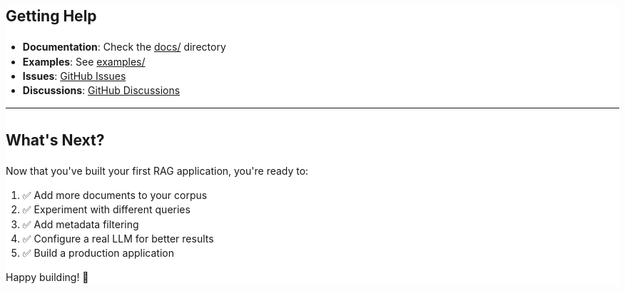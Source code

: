 
## Getting Help

- **Documentation**: Check the [docs/](.) directory
- **Examples**: See [examples/](../examples/)
- **Issues**: [GitHub Issues](https://github.com/yourusername/lexora/issues)
- **Discussions**: [GitHub Discussions](https://github.com/yourusername/lexora/discussions)

---

## What's Next?

Now that you've built your first RAG application, you're ready to:

1. ✅ Add more documents to your corpus
2. ✅ Experiment with different queries
3. ✅ Add metadata filtering
4. ✅ Configure a real LLM for better results
5. ✅ Build a production application

Happy building! 🚀
